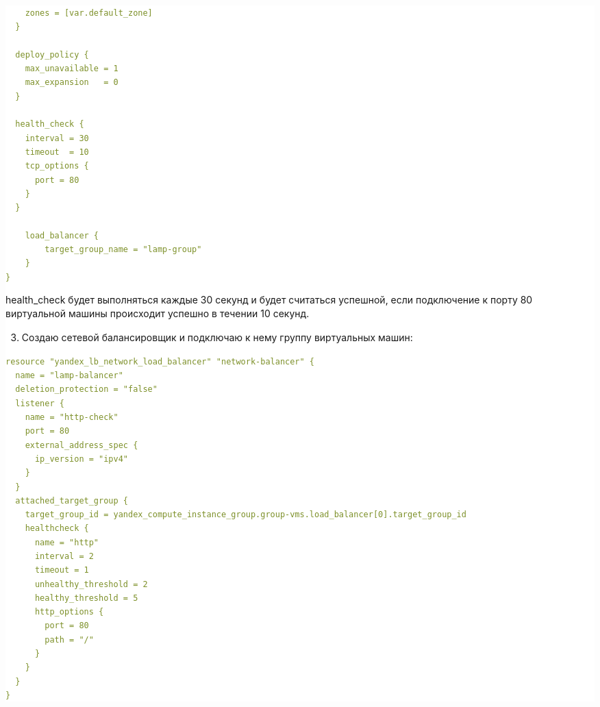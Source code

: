 ``` YAML
    zones = [var.default_zone]
  }

  deploy_policy {
    max_unavailable = 1
    max_expansion   = 0
  }

  health_check {
    interval = 30
    timeout  = 10
    tcp_options {
      port = 80
    }
  }

    load_balancer {
        target_group_name = "lamp-group"
    }
}
```

health_check будет выполняться каждые 30 секунд и будет считаться успешной, если подключение к порту 80 виртуальной машины происходит успешно в течении 10 секунд.

3. Создаю сетевой балансировщик и подключаю к нему группу виртуальных машин:

``` YAML
resource "yandex_lb_network_load_balancer" "network-balancer" {
  name = "lamp-balancer"
  deletion_protection = "false"
  listener {
    name = "http-check"
    port = 80
    external_address_spec {
      ip_version = "ipv4"
    }
  }
  attached_target_group {
    target_group_id = yandex_compute_instance_group.group-vms.load_balancer[0].target_group_id
    healthcheck {
      name = "http"
      interval = 2
      timeout = 1
      unhealthy_threshold = 2
      healthy_threshold = 5
      http_options {
        port = 80
        path = "/"
      }
    }
  }
}
```
